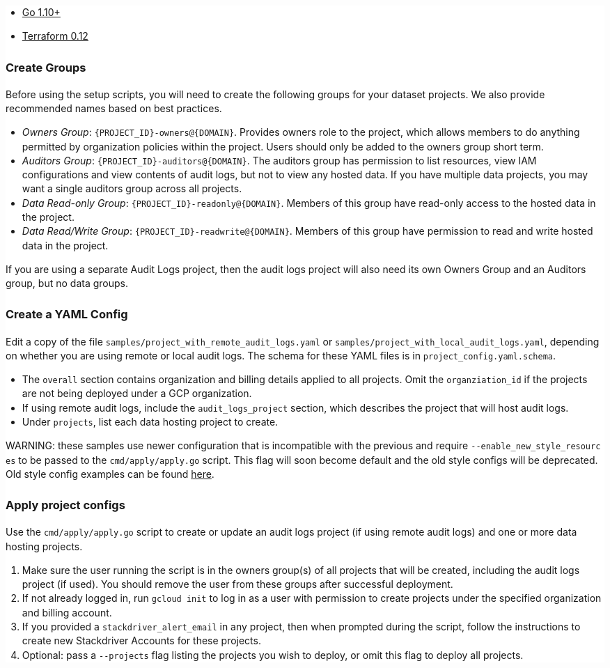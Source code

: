 -   [Go 1.10+](https://golang.org/dl/)

-   [Terraform 0.12](https://www.terraform.io/downloads.html)

### Create Groups

Before using the setup scripts, you will need to create the following groups for
your dataset projects. We also provide recommended names based on best
practices.

*   *Owners Group*: `{PROJECT_ID}-owners@{DOMAIN}`. Provides owners role to the
    project, which allows members to do anything permitted by organization
    policies within the project. Users should only be added to the owners group
    short term.
*   *Auditors Group*: `{PROJECT_ID}-auditors@{DOMAIN}`. The auditors group has
    permission to list resources, view IAM configurations and view contents of
    audit logs, but not to view any hosted data. If you have multiple data
    projects, you may want a single auditors group across all projects.
*   *Data Read-only Group*: `{PROJECT_ID}-readonly@{DOMAIN}`. Members of this
    group have read-only access to the hosted data in the project.
*   *Data Read/Write Group*: `{PROJECT_ID}-readwrite@{DOMAIN}`. Members of this
    group have permission to read and write hosted data in the project.

If you are using a separate Audit Logs project, then the audit logs project will
also need its own Owners Group and an Auditors group, but no data groups.

### Create a YAML Config

Edit a copy of the file `samples/project_with_remote_audit_logs.yaml` or
`samples/project_with_local_audit_logs.yaml`, depending on whether you are using
remote or local audit logs. The schema for these YAML files is in
`project_config.yaml.schema`.

*   The `overall` section contains organization and billing details applied to
    all projects. Omit the `organziation_id` if the projects are not being
    deployed under a GCP organization.
*   If using remote audit logs, include the `audit_logs_project` section, which
    describes the project that will host audit logs.
*   Under `projects`, list each data hosting project to create.

WARNING: these samples use newer configuration that is incompatible with the
previous and require `--enable_new_style_resources` to be passed to the
`cmd/apply/apply.go` script. This flag will soon become default and the old
style configs will be deprecated. Old style config examples can be found
[here](https://github.com/GoogleCloudPlatform/healthcare/tree/5bfa6b72a8077028ead4ff8c498325915180c3b8/deploy/samples).

### Apply project configs

Use the `cmd/apply/apply.go` script to create or update an audit logs project
(if using remote audit logs) and one or more data hosting projects.

1.  Make sure the user running the script is in the owners group(s) of all
    projects that will be created, including the audit logs project (if used).
    You should remove the user from these groups after successful deployment.
1.  If not already logged in, run `gcloud init` to log in as a user with
    permission to create projects under the specified organization and billing
    account.
1.  If you provided a `stackdriver_alert_email` in any project, then when
    prompted during the script, follow the instructions to create new
    Stackdriver Accounts for these projects.
1.  Optional: pass a `--projects` flag listing the projects you wish to deploy,
    or omit this flag to deploy all projects.
